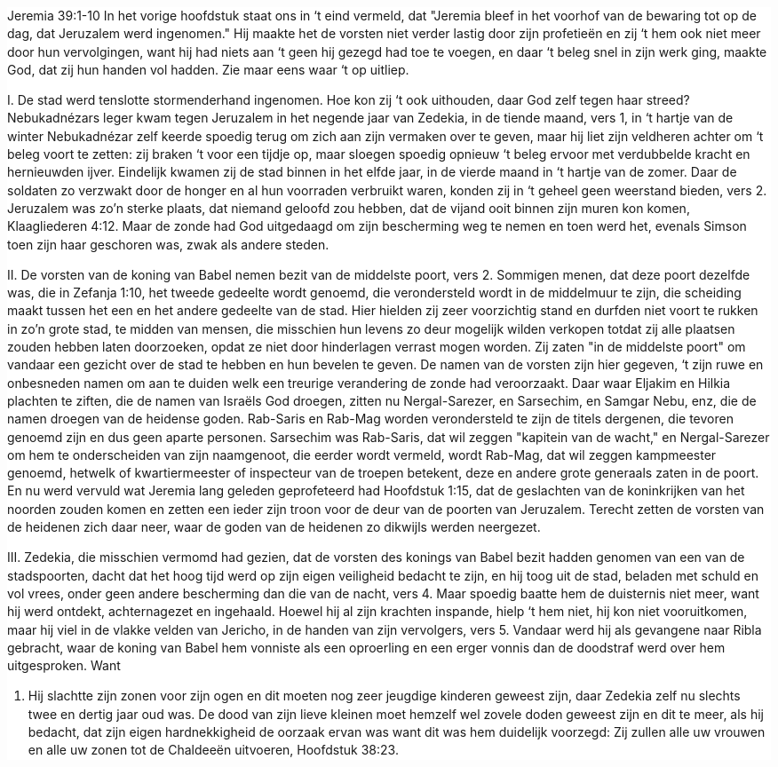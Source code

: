 Jeremia 39:1-10 
In het vorige hoofdstuk staat ons in ‘t eind vermeld, dat "Jeremia bleef in het voorhof van de bewaring tot op de dag, dat Jeruzalem werd ingenomen." Hij maakte het de vorsten niet verder lastig door zijn profetieën en zij ‘t hem ook niet meer door hun vervolgingen, want hij had niets aan ‘t geen hij gezegd had toe te voegen, en daar ‘t beleg snel in zijn werk ging, maakte God, dat zij hun handen vol hadden. Zie maar eens waar ‘t op uitliep.

I. De stad werd tenslotte stormenderhand ingenomen. Hoe kon zij ‘t ook uithouden, daar God zelf tegen haar streed? Nebukadnézars leger kwam tegen Jeruzalem in het negende jaar van Zedekia, in de tiende maand, vers 1, in ‘t hartje van de winter Nebukadnézar zelf keerde spoedig terug om zich aan zijn vermaken over te geven, maar hij liet zijn veldheren achter om ‘t beleg voort te zetten: zij braken ‘t voor een tijdje op, maar sloegen spoedig opnieuw ‘t beleg ervoor met verdubbelde kracht en hernieuwden ijver. Eindelijk kwamen zij de stad binnen in het elfde jaar, in de vierde maand in ‘t hartje van de zomer. Daar de soldaten zo verzwakt door de honger en al hun voorraden verbruikt waren, konden zij in ‘t geheel geen weerstand bieden, vers 2. Jeruzalem was zo’n sterke plaats, dat niemand geloofd zou hebben, dat de vijand ooit binnen zijn muren kon komen, Klaagliederen 4:12. Maar de zonde had God uitgedaagd om zijn bescherming weg te nemen en toen werd het, evenals Simson toen zijn haar geschoren was, zwak als andere steden.

II. De vorsten van de koning van Babel nemen bezit van de middelste poort, vers 2. Sommigen menen, dat deze poort dezelfde was, die in Zefanja 1:10, het tweede gedeelte wordt genoemd, die verondersteld wordt in de middelmuur te zijn, die scheiding maakt tussen het een en het andere gedeelte van de stad. Hier hielden zij zeer voorzichtig stand en durfden niet voort te rukken in zo’n grote stad, te midden van mensen, die misschien hun levens zo deur mogelijk wilden verkopen totdat zij alle plaatsen zouden hebben laten doorzoeken, opdat ze niet door hinderlagen verrast mogen worden. Zij zaten "in de middelste poort" om vandaar een gezicht over de stad te hebben en hun bevelen te geven. De namen van de vorsten zijn hier gegeven, ‘t zijn ruwe en onbesneden namen om aan te duiden welk een treurige verandering de zonde had veroorzaakt. Daar waar Eljakim en Hilkia plachten te ziften, die de namen van Israëls God droegen, zitten nu Nergal-Sarezer, en Sarsechim, en Samgar Nebu, enz, die de namen droegen van de heidense goden. Rab-Saris en Rab-Mag worden verondersteld te zijn de titels dergenen, die tevoren genoemd zijn en dus geen aparte personen. Sarsechim was Rab-Saris, dat wil zeggen "kapitein van de wacht," en Nergal-Sarezer om hem te onderscheiden van zijn naamgenoot, die eerder wordt vermeld, wordt Rab-Mag, dat wil zeggen kampmeester genoemd, hetwelk of kwartiermeester of inspecteur van de troepen betekent, deze en andere grote generaals zaten in de poort. En nu werd vervuld wat Jeremia lang geleden geprofeteerd had Hoofdstuk 1:15, dat de geslachten van de koninkrijken van het noorden zouden komen en zetten een ieder zijn troon voor de deur van de poorten van Jeruzalem. Terecht zetten de vorsten van de heidenen zich daar neer, waar de goden van de heidenen zo dikwijls werden neergezet.

III. Zedekia, die misschien vermomd had gezien, dat de vorsten des konings van Babel bezit hadden genomen van een van de stadspoorten, dacht dat het hoog tijd werd op zijn eigen veiligheid bedacht te zijn, en hij toog uit de stad, beladen met schuld en vol vrees, onder geen andere bescherming dan die van de nacht, vers 4. Maar spoedig baatte hem de duisternis niet meer, want hij werd ontdekt, achternagezet en ingehaald. Hoewel hij al zijn krachten inspande, hielp ‘t hem niet, hij kon niet vooruitkomen, maar hij viel in de vlakke velden van Jericho, in de handen van zijn vervolgers, vers 5. Vandaar werd hij als gevangene naar Ribla gebracht, waar de koning van Babel hem vonniste als een oproerling en een erger vonnis dan de doodstraf werd over hem uitgesproken. Want 

1. Hij slachtte zijn zonen voor zijn ogen en dit moeten nog zeer jeugdige kinderen geweest zijn, daar Zedekia zelf nu slechts twee en dertig jaar oud was. De dood van zijn lieve kleinen moet hemzelf wel zovele doden geweest zijn en dit te meer, als hij bedacht, dat zijn eigen hardnekkigheid de oorzaak ervan was want dit was hem duidelijk voorzegd: Zij zullen alle uw vrouwen en alle uw zonen tot de Chaldeeën uitvoeren, Hoofdstuk 38:23.
